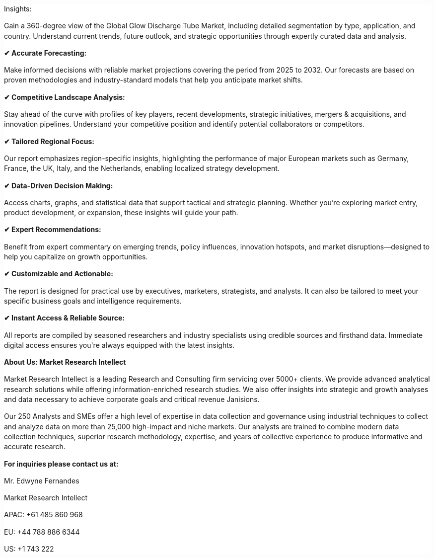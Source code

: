 Insights:</strong></p><p>Gain a 360-degree view of the Global Glow Discharge Tube Market, including detailed segmentation by type, application, and country. Understand current trends, future outlook, and strategic opportunities through expertly curated data and analysis.</p><p><strong>✔ Accurate Forecasting:</strong></p><p>Make informed decisions with reliable market projections covering the period from 2025 to 2032. Our forecasts are based on proven methodologies and industry-standard models that help you anticipate market shifts.</p><p><strong>✔ Competitive Landscape Analysis:</strong></p><p>Stay ahead of the curve with profiles of key players, recent developments, strategic initiatives, mergers &amp; acquisitions, and innovation pipelines. Understand your competitive position and identify potential collaborators or competitors.</p><p><strong>✔ Tailored Regional Focus:</strong></p><p>Our report emphasizes region-specific insights, highlighting the performance of major European markets such as Germany, France, the UK, Italy, and the Netherlands, enabling localized strategy development.</p><p><strong>✔ Data-Driven Decision Making:</strong></p><p>Access charts, graphs, and statistical data that support tactical and strategic planning. Whether you&rsquo;re exploring market entry, product development, or expansion, these insights will guide your path.</p><p><strong>✔ Expert Recommendations:</strong></p><p>Benefit from expert commentary on emerging trends, policy influences, innovation hotspots, and market disruptions&mdash;designed to help you capitalize on growth opportunities.</p><p><strong>✔ Customizable and Actionable:</strong></p><p>The report is designed for practical use by executives, marketers, strategists, and analysts. It can also be tailored to meet your specific business goals and intelligence requirements.</p><p><strong>✔ Instant Access &amp; Reliable Source:</strong></p><p>All reports are compiled by seasoned researchers and industry specialists using credible sources and firsthand data. Immediate digital access ensures you're always equipped with the latest insights.</p><p><strong><span class="font-[700]">About Us: Market Research Intellect</span></strong></p><p><span class="">Market Research Intellect is a leading Research and Consulting firm servicing over 5000+ clients. We provide advanced analytical research solutions while offering information-enriched research studies.&nbsp;</span>We also offer insights into strategic and growth analyses and data necessary to achieve corporate goals and critical revenue Janisions.</p><p><span class="">Our 250 Analysts and SMEs offer a high level of expertise in data collection and governance using industrial techniques to collect and analyze data on more than 25,000 high-impact and niche markets. Our analysts are trained to combine modern data collection techniques, superior research methodology, expertise, and years of collective experience to produce informative and accurate research.</span></p><p><strong>For inquiries please contact us at:</strong></p><p>Mr. Edwyne Fernandes</p><p>Market Research Intellect</p><p>APAC: +61 485 860 968</p><p>EU: +44 788 886 6344</p><p>US: +1 743 222